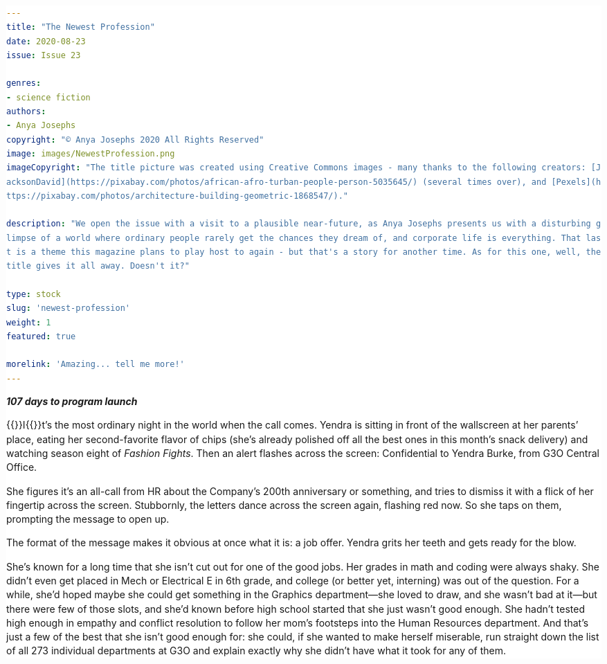 ```yaml
---
title: "The Newest Profession"
date: 2020-08-23
issue: Issue 23

genres:
- science fiction
authors:
- Anya Josephs
copyright: "© Anya Josephs 2020 All Rights Reserved"
image: images/NewestProfession.png
imageCopyright: "The title picture was created using Creative Commons images - many thanks to the following creators: [JacksonDavid](https://pixabay.com/photos/african-afro-turban-people-person-5035645/) (several times over), and [Pexels](https://pixabay.com/photos/architecture-building-geometric-1868547/)."

description: "We open the issue with a visit to a plausible near-future, as Anya Josephs presents us with a disturbing glimpse of a world where ordinary people rarely get the chances they dream of, and corporate life is everything. That last is a theme this magazine plans to play host to again - but that's a story for another time. As for this one, well, the title gives it all away. Doesn't it?"

type: stock
slug: 'newest-profession'
weight: 1
featured: true

morelink: 'Amazing... tell me more!'
---
```


***107 days to program launch***

{{<glyph>}}I{{</glyph>}}t’s the most ordinary night in the world when the call comes. Yendra is sitting in front of the wallscreen at her parents’ place, eating her second-favorite flavor of chips (she’s already polished off all the best ones in this month’s snack delivery) and watching season eight of *Fashion Fights*. Then an alert flashes across the screen: Confidential to Yendra Burke, from G3O Central Office. 

She figures it’s an all-call from HR about the Company’s 200th anniversary or something, and tries to dismiss it with a flick of her fingertip across the screen. Stubbornly, the letters dance across the screen again, flashing red now. So she taps on them, prompting the message to open up.

The format of the message makes it obvious at once what it is: a job offer. Yendra grits her teeth and gets ready for the blow. 

She’s known for a long time that she isn’t cut out for one of the good jobs. Her grades in math and coding were always shaky. She didn’t even get placed in Mech or Electrical E in 6th grade, and college (or better yet, interning) was out of the question. For a while, she’d hoped maybe she could get something in the Graphics department—she loved to draw, and she wasn’t bad at it—but there were few of those slots, and she’d known before high school started that she just wasn’t good enough. She hadn’t tested high enough in empathy and conflict resolution to follow her mom’s footsteps into the Human Resources department. And that’s just a few of the best that she isn’t good enough for: she could, if she wanted to make herself miserable, run straight down the list of all 273 individual departments at G3O and explain exactly why she didn’t have what it took for any of them.
